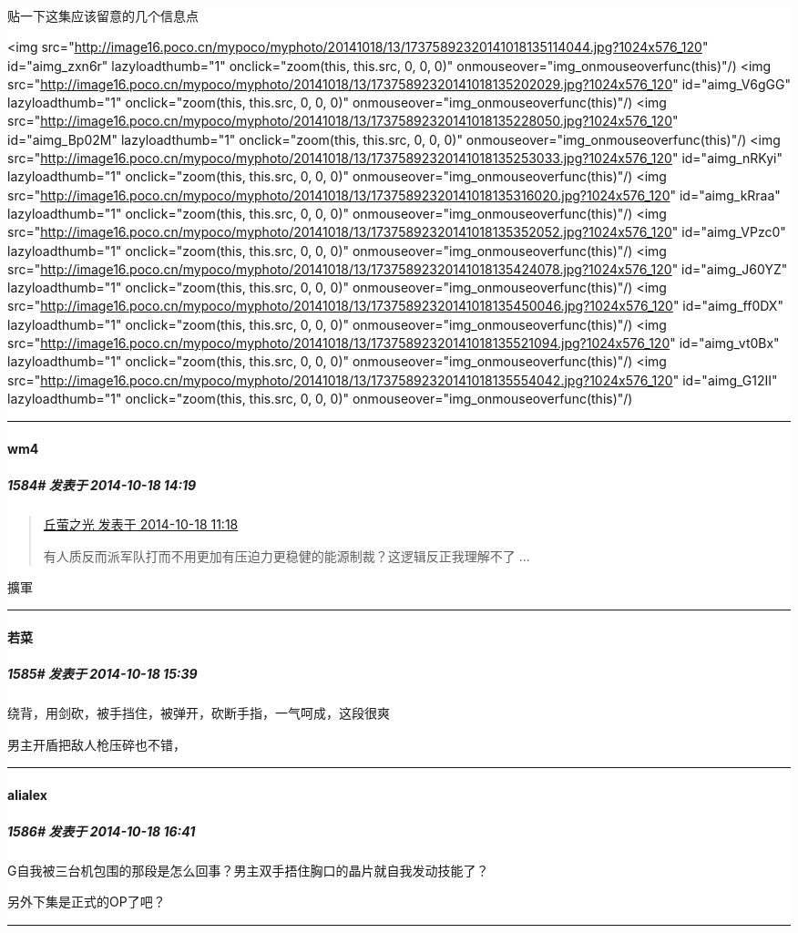 
贴一下这集应该留意的几个信息点

<img src="http://image16.poco.cn/mypoco/myphoto/20141018/13/17375892320141018135114044.jpg?1024x576_120" id="aimg_zxn6r" lazyloadthumb="1" onclick="zoom(this, this.src, 0, 0, 0)" onmouseover="img_onmouseoverfunc(this)"/)
<img src="http://image16.poco.cn/mypoco/myphoto/20141018/13/17375892320141018135202029.jpg?1024x576_120" id="aimg_V6gGG" lazyloadthumb="1" onclick="zoom(this, this.src, 0, 0, 0)" onmouseover="img_onmouseoverfunc(this)"/)
<img src="http://image16.poco.cn/mypoco/myphoto/20141018/13/17375892320141018135228050.jpg?1024x576_120" id="aimg_Bp02M" lazyloadthumb="1" onclick="zoom(this, this.src, 0, 0, 0)" onmouseover="img_onmouseoverfunc(this)"/)
<img src="http://image16.poco.cn/mypoco/myphoto/20141018/13/17375892320141018135253033.jpg?1024x576_120" id="aimg_nRKyi" lazyloadthumb="1" onclick="zoom(this, this.src, 0, 0, 0)" onmouseover="img_onmouseoverfunc(this)"/)
<img src="http://image16.poco.cn/mypoco/myphoto/20141018/13/17375892320141018135316020.jpg?1024x576_120" id="aimg_kRraa" lazyloadthumb="1" onclick="zoom(this, this.src, 0, 0, 0)" onmouseover="img_onmouseoverfunc(this)"/)
<img src="http://image16.poco.cn/mypoco/myphoto/20141018/13/17375892320141018135352052.jpg?1024x576_120" id="aimg_VPzc0" lazyloadthumb="1" onclick="zoom(this, this.src, 0, 0, 0)" onmouseover="img_onmouseoverfunc(this)"/)
<img src="http://image16.poco.cn/mypoco/myphoto/20141018/13/17375892320141018135424078.jpg?1024x576_120" id="aimg_J60YZ" lazyloadthumb="1" onclick="zoom(this, this.src, 0, 0, 0)" onmouseover="img_onmouseoverfunc(this)"/)
<img src="http://image16.poco.cn/mypoco/myphoto/20141018/13/17375892320141018135450046.jpg?1024x576_120" id="aimg_ff0DX" lazyloadthumb="1" onclick="zoom(this, this.src, 0, 0, 0)" onmouseover="img_onmouseoverfunc(this)"/)
<img src="http://image16.poco.cn/mypoco/myphoto/20141018/13/17375892320141018135521094.jpg?1024x576_120" id="aimg_vt0Bx" lazyloadthumb="1" onclick="zoom(this, this.src, 0, 0, 0)" onmouseover="img_onmouseoverfunc(this)"/)
<img src="http://image16.poco.cn/mypoco/myphoto/20141018/13/17375892320141018135554042.jpg?1024x576_120" id="aimg_G12II" lazyloadthumb="1" onclick="zoom(this, this.src, 0, 0, 0)" onmouseover="img_onmouseoverfunc(this)"/)


-----

####  wm4  
##### 1584#       发表于 2014-10-18 14:19


<blockquote><a href="httphttps://bbs.saraba1st.com/2b/forum.php?mod=redirect&amp;goto=findpost&amp;pid=26959154&amp;ptid=1061969" target="_blank">丘萤之光 发表于 2014-10-18 11:18</a>

有人质反而派军队打而不用更加有压迫力更稳健的能源制裁？这逻辑反正我理解不了 ...</blockquote>
擴軍


-----

####  若菜  
##### 1585#       发表于 2014-10-18 15:39


绕背，用剑砍，被手挡住，被弹开，砍断手指，一气呵成，这段很爽


男主开盾把敌人枪压碎也不错，


-----

####  alialex  
##### 1586#       发表于 2014-10-18 16:41


G自我被三台机包围的那段是怎么回事？男主双手捂住胸口的晶片就自我发动技能了？

另外下集是正式的OP了吧？


-----
